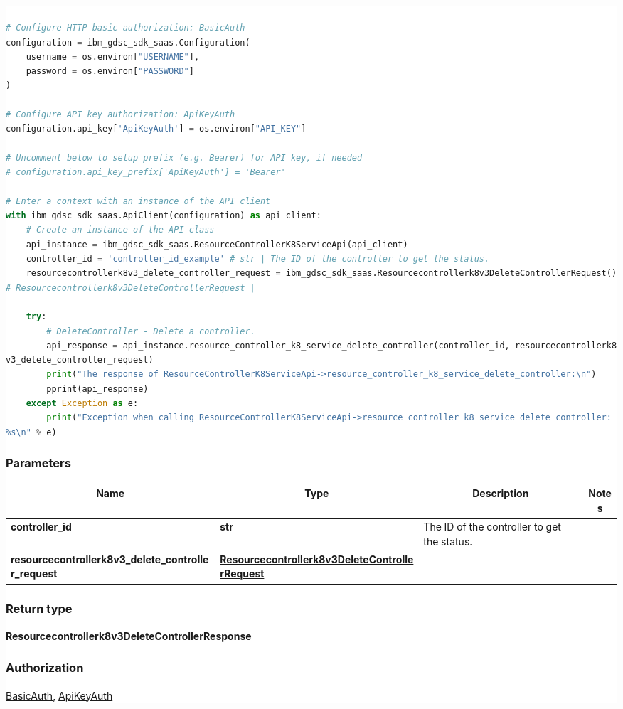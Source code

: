 ```python

# Configure HTTP basic authorization: BasicAuth
configuration = ibm_gdsc_sdk_saas.Configuration(
    username = os.environ["USERNAME"],
    password = os.environ["PASSWORD"]
)

# Configure API key authorization: ApiKeyAuth
configuration.api_key['ApiKeyAuth'] = os.environ["API_KEY"]

# Uncomment below to setup prefix (e.g. Bearer) for API key, if needed
# configuration.api_key_prefix['ApiKeyAuth'] = 'Bearer'

# Enter a context with an instance of the API client
with ibm_gdsc_sdk_saas.ApiClient(configuration) as api_client:
    # Create an instance of the API class
    api_instance = ibm_gdsc_sdk_saas.ResourceControllerK8ServiceApi(api_client)
    controller_id = 'controller_id_example' # str | The ID of the controller to get the status.
    resourcecontrollerk8v3_delete_controller_request = ibm_gdsc_sdk_saas.Resourcecontrollerk8v3DeleteControllerRequest() # Resourcecontrollerk8v3DeleteControllerRequest | 

    try:
        # DeleteController - Delete a controller.
        api_response = api_instance.resource_controller_k8_service_delete_controller(controller_id, resourcecontrollerk8v3_delete_controller_request)
        print("The response of ResourceControllerK8ServiceApi->resource_controller_k8_service_delete_controller:\n")
        pprint(api_response)
    except Exception as e:
        print("Exception when calling ResourceControllerK8ServiceApi->resource_controller_k8_service_delete_controller: %s\n" % e)
```



### Parameters


Name | Type | Description  | Notes
------------- | ------------- | ------------- | -------------
 **controller_id** | **str**| The ID of the controller to get the status. | 
 **resourcecontrollerk8v3_delete_controller_request** | [**Resourcecontrollerk8v3DeleteControllerRequest**](Resourcecontrollerk8v3DeleteControllerRequest.md)|  | 

### Return type

[**Resourcecontrollerk8v3DeleteControllerResponse**](Resourcecontrollerk8v3DeleteControllerResponse.md)

### Authorization

[BasicAuth](../README.md#BasicAuth), [ApiKeyAuth](../README.md#ApiKeyAuth)
